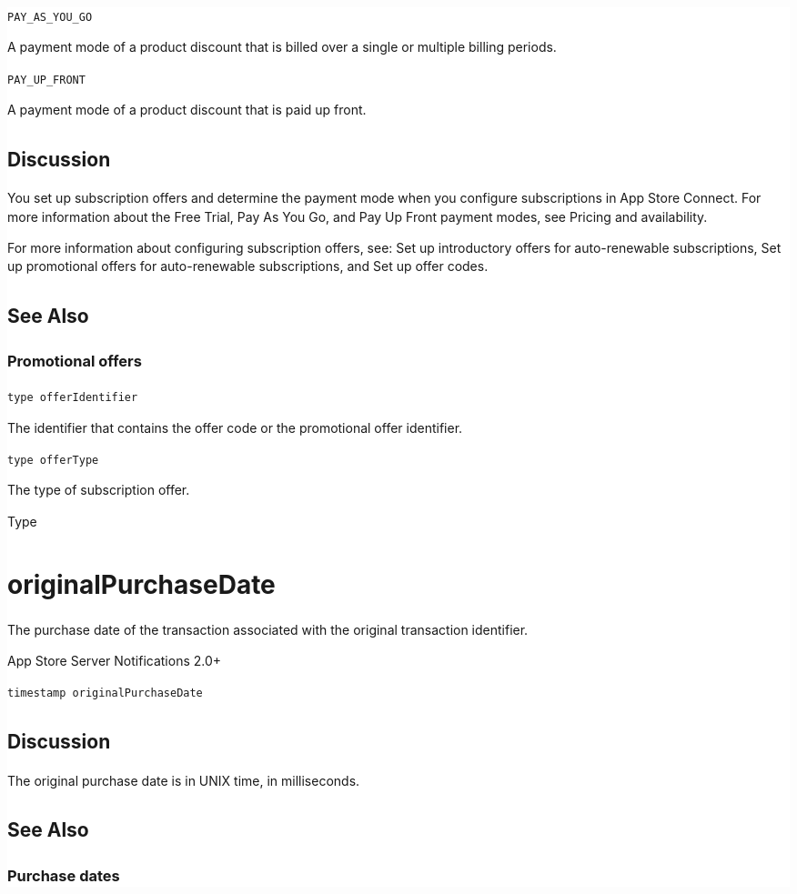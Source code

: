 `PAY_AS_YOU_GO`

    

A payment mode of a product discount that is billed over a single or multiple
billing periods.

`PAY_UP_FRONT`

    

A payment mode of a product discount that is paid up front.

## Discussion

You set up subscription offers and determine the payment mode when you
configure subscriptions in App Store Connect. For more information about the
Free Trial, Pay As You Go, and Pay Up Front payment modes, see Pricing and
availability.

For more information about configuring subscription offers, see: Set up
introductory offers for auto-renewable subscriptions, Set up promotional
offers for auto-renewable subscriptions, and Set up offer codes.

## See Also

### Promotional offers

`type offerIdentifier`

The identifier that contains the offer code or the promotional offer
identifier.

`type offerType`

The type of subscription offer.

Type

# originalPurchaseDate

The purchase date of the transaction associated with the original transaction
identifier.

App Store Server Notifications 2.0+

    
    
    timestamp originalPurchaseDate

## Discussion

The original purchase date is in UNIX time, in milliseconds.

## See Also

### Purchase dates
